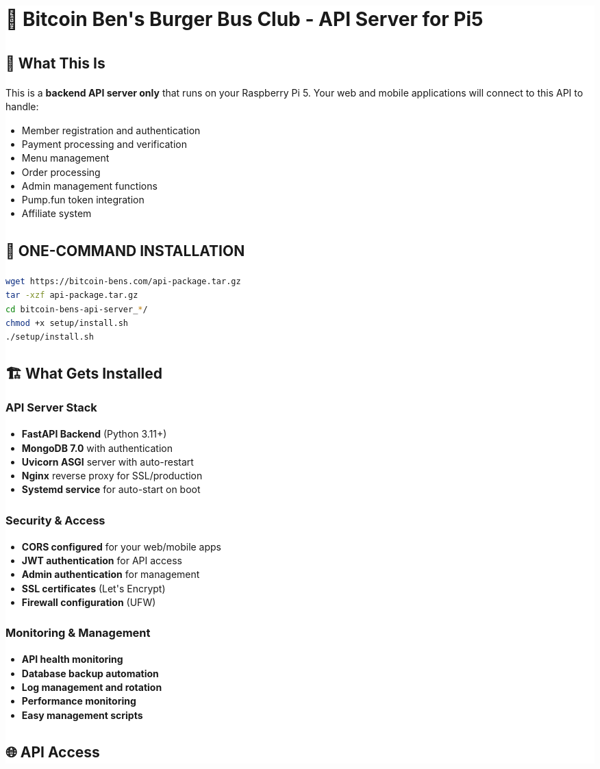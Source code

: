 # 🍔 Bitcoin Ben's Burger Bus Club - API Server for Pi5

## 🎯 What This Is

This is a **backend API server only** that runs on your Raspberry Pi 5. Your web and mobile applications will connect to this API to handle:

- Member registration and authentication
- Payment processing and verification  
- Menu management
- Order processing
- Admin management functions
- Pump.fun token integration
- Affiliate system

## 🚀 ONE-COMMAND INSTALLATION

```bash
wget https://bitcoin-bens.com/api-package.tar.gz
tar -xzf api-package.tar.gz
cd bitcoin-bens-api-server_*/
chmod +x setup/install.sh
./setup/install.sh
```

## 🏗️ What Gets Installed

### API Server Stack
- **FastAPI Backend** (Python 3.11+) 
- **MongoDB 7.0** with authentication
- **Uvicorn ASGI** server with auto-restart
- **Nginx** reverse proxy for SSL/production
- **Systemd service** for auto-start on boot

### Security & Access
- **CORS configured** for your web/mobile apps
- **JWT authentication** for API access
- **Admin authentication** for management
- **SSL certificates** (Let's Encrypt)
- **Firewall configuration** (UFW)

### Monitoring & Management
- **API health monitoring**
- **Database backup automation**
- **Log management and rotation**  
- **Performance monitoring**
- **Easy management scripts**

## 🌐 API Access
